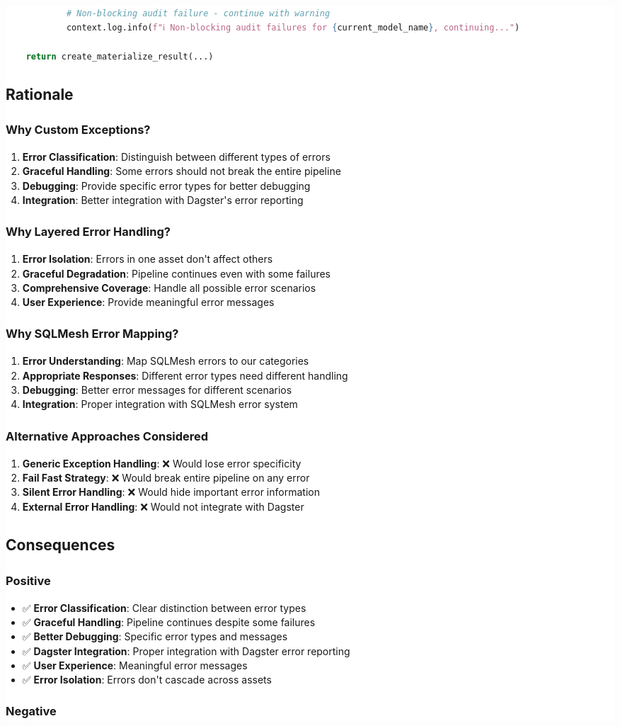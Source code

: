 ```python
            # Non-blocking audit failure - continue with warning
            context.log.info(f"ℹ️ Non-blocking audit failures for {current_model_name}, continuing...")
    
    return create_materialize_result(...)
```

## Rationale

### Why Custom Exceptions?

1. **Error Classification**: Distinguish between different types of errors
2. **Graceful Handling**: Some errors should not break the entire pipeline
3. **Debugging**: Provide specific error types for better debugging
4. **Integration**: Better integration with Dagster's error reporting

### Why Layered Error Handling?

1. **Error Isolation**: Errors in one asset don't affect others
2. **Graceful Degradation**: Pipeline continues even with some failures
3. **Comprehensive Coverage**: Handle all possible error scenarios
4. **User Experience**: Provide meaningful error messages

### Why SQLMesh Error Mapping?

1. **Error Understanding**: Map SQLMesh errors to our categories
2. **Appropriate Responses**: Different error types need different handling
3. **Debugging**: Better error messages for different scenarios
4. **Integration**: Proper integration with SQLMesh error system

### Alternative Approaches Considered

1. **Generic Exception Handling**: ❌ Would lose error specificity
2. **Fail Fast Strategy**: ❌ Would break entire pipeline on any error
3. **Silent Error Handling**: ❌ Would hide important error information
4. **External Error Handling**: ❌ Would not integrate with Dagster

## Consequences

### Positive

- ✅ **Error Classification**: Clear distinction between error types
- ✅ **Graceful Handling**: Pipeline continues despite some failures
- ✅ **Better Debugging**: Specific error types and messages
- ✅ **Dagster Integration**: Proper integration with Dagster error reporting
- ✅ **User Experience**: Meaningful error messages
- ✅ **Error Isolation**: Errors don't cascade across assets

### Negative
